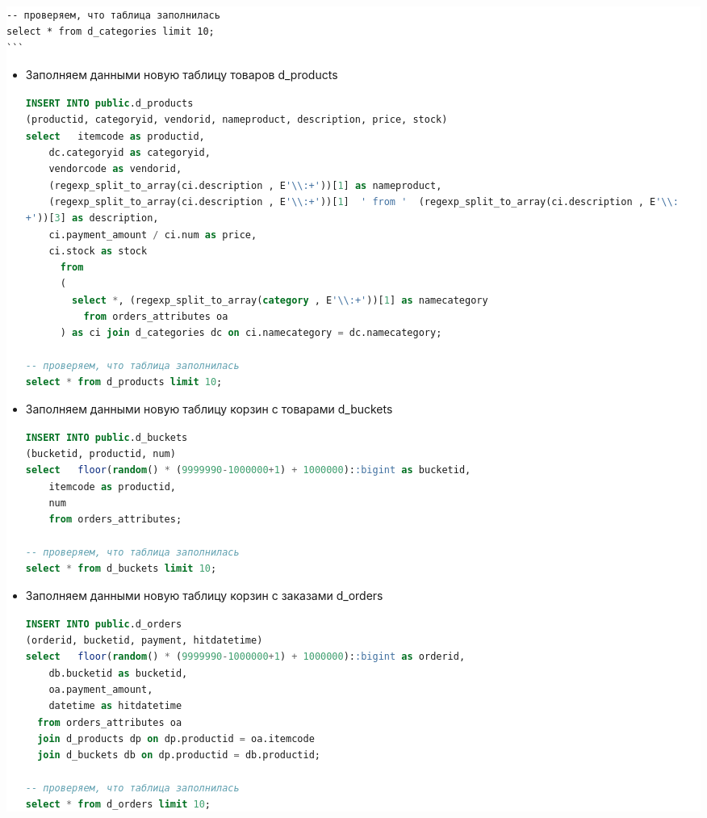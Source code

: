     -- проверяем, что таблица заполнилась
    select * from d_categories limit 10;
    ```
    
- Заполняем данными новую таблицу товаров d_products
    
    ```sql
    INSERT INTO public.d_products
    (productid, categoryid, vendorid, nameproduct, description, price, stock)
    select   itemcode as productid, 
        dc.categoryid as categoryid,
        vendorcode as vendorid, 
        (regexp_split_to_array(ci.description , E'\\:+'))[1] as nameproduct, 
        (regexp_split_to_array(ci.description , E'\\:+'))[1]  ' from '  (regexp_split_to_array(ci.description , E'\\:+'))[3] as description, 
        ci.payment_amount / ci.num as price, 
        ci.stock as stock 
          from 
          (
            select *, (regexp_split_to_array(category , E'\\:+'))[1] as namecategory 
              from orders_attributes oa
          ) as ci join d_categories dc on ci.namecategory = dc.namecategory;
      
    -- проверяем, что таблица заполнилась  
    select * from d_products limit 10;
    ```
    
- Заполняем данными новую таблицу корзин с товарами d_buckets
    
    ```sql
    INSERT INTO public.d_buckets 
    (bucketid, productid, num)
    select   floor(random() * (9999990-1000000+1) + 1000000)::bigint as bucketid, 
        itemcode as productid,
        num
        from orders_attributes;
    
    -- проверяем, что таблица заполнилась 
    select * from d_buckets limit 10;
    ```
    
- Заполняем данными новую таблицу корзин с заказами d_orders
    
    ```sql
    INSERT INTO public.d_orders
    (orderid, bucketid, payment, hitdatetime)
    select   floor(random() * (9999990-1000000+1) + 1000000)::bigint as orderid,
        db.bucketid as bucketid,
        oa.payment_amount,
        datetime as hitdatetime
      from orders_attributes oa 
      join d_products dp on dp.productid = oa.itemcode 
      join d_buckets db on dp.productid = db.productid;
      
    -- проверяем, что таблица заполнилась 
    select * from d_orders limit 10;
    ```
    